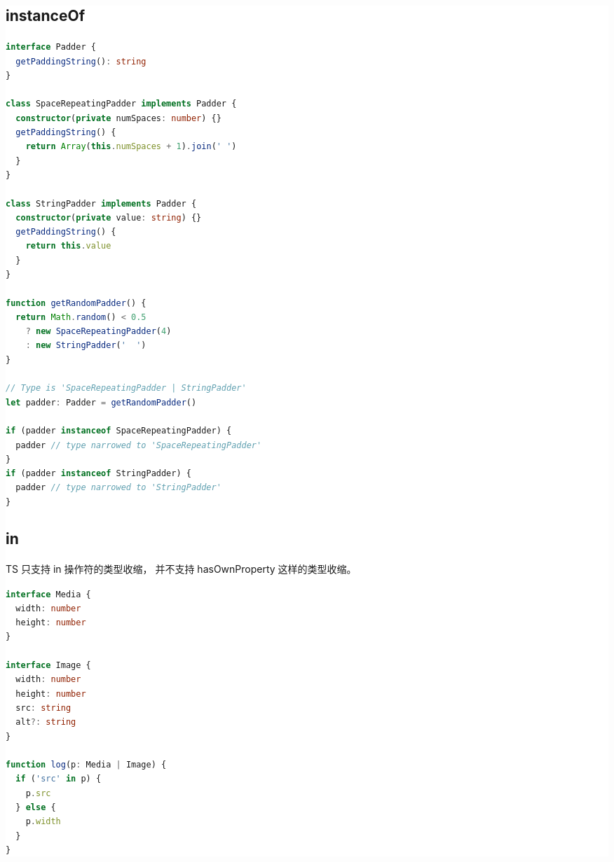 ## instanceOf

```typescript
interface Padder {
  getPaddingString(): string
}

class SpaceRepeatingPadder implements Padder {
  constructor(private numSpaces: number) {}
  getPaddingString() {
    return Array(this.numSpaces + 1).join(' ')
  }
}

class StringPadder implements Padder {
  constructor(private value: string) {}
  getPaddingString() {
    return this.value
  }
}

function getRandomPadder() {
  return Math.random() < 0.5
    ? new SpaceRepeatingPadder(4)
    : new StringPadder('  ')
}

// Type is 'SpaceRepeatingPadder | StringPadder'
let padder: Padder = getRandomPadder()

if (padder instanceof SpaceRepeatingPadder) {
  padder // type narrowed to 'SpaceRepeatingPadder'
}
if (padder instanceof StringPadder) {
  padder // type narrowed to 'StringPadder'
}
```

## in

TS 只支持 in 操作符的类型收缩， 并不支持 hasOwnProperty 这样的类型收缩。

```typescript
interface Media {
  width: number
  height: number
}

interface Image {
  width: number
  height: number
  src: string
  alt?: string
}

function log(p: Media | Image) {
  if ('src' in p) {
    p.src
  } else {
    p.width
  }
}
```
